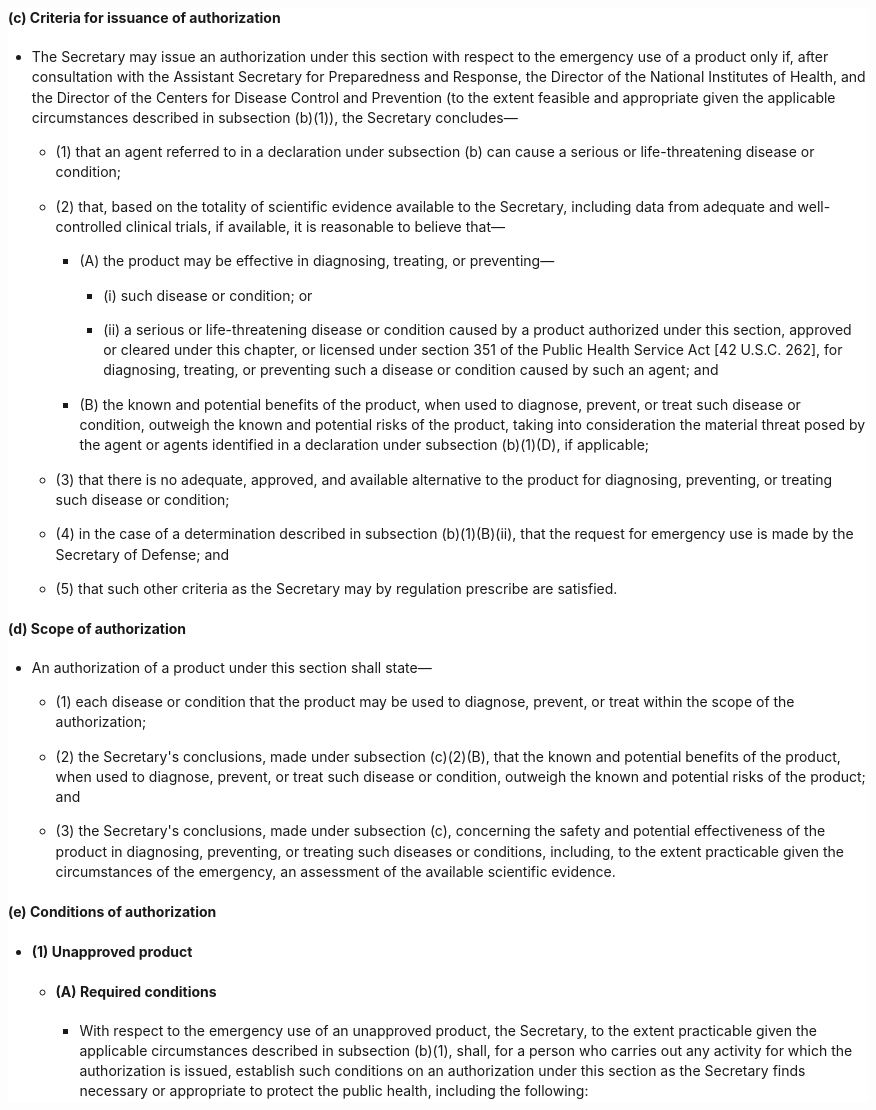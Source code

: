 #### (c) Criteria for issuance of authorization
* The Secretary may issue an authorization under this section with respect to the emergency use of a product only if, after consultation with the Assistant Secretary for Preparedness and Response, the Director of the National Institutes of Health, and the Director of the Centers for Disease Control and Prevention (to the extent feasible and appropriate given the applicable circumstances described in subsection (b)(1)), the Secretary concludes—

  * (1) that an agent referred to in a declaration under subsection (b) can cause a serious or life-threatening disease or condition;

  * (2) that, based on the totality of scientific evidence available to the Secretary, including data from adequate and well-controlled clinical trials, if available, it is reasonable to believe that—

    * (A) the product may be effective in diagnosing, treating, or preventing—

      * (i) such disease or condition; or

      * (ii) a serious or life-threatening disease or condition caused by a product authorized under this section, approved or cleared under this chapter, or licensed under section 351 of the Public Health Service Act [42 U.S.C. 262], for diagnosing, treating, or preventing such a disease or condition caused by such an agent; and


    * (B) the known and potential benefits of the product, when used to diagnose, prevent, or treat such disease or condition, outweigh the known and potential risks of the product, taking into consideration the material threat posed by the agent or agents identified in a declaration under subsection (b)(1)(D), if applicable;


  * (3) that there is no adequate, approved, and available alternative to the product for diagnosing, preventing, or treating such disease or condition;

  * (4) in the case of a determination described in subsection (b)(1)(B)(ii), that the request for emergency use is made by the Secretary of Defense; and

  * (5) that such other criteria as the Secretary may by regulation prescribe are satisfied.

#### (d) Scope of authorization
* An authorization of a product under this section shall state—

  * (1) each disease or condition that the product may be used to diagnose, prevent, or treat within the scope of the authorization;

  * (2) the Secretary's conclusions, made under subsection (c)(2)(B), that the known and potential benefits of the product, when used to diagnose, prevent, or treat such disease or condition, outweigh the known and potential risks of the product; and

  * (3) the Secretary's conclusions, made under subsection (c), concerning the safety and potential effectiveness of the product in diagnosing, preventing, or treating such diseases or conditions, including, to the extent practicable given the circumstances of the emergency, an assessment of the available scientific evidence.

#### (e) Conditions of authorization
* #### (1) Unapproved product
  * #### (A) Required conditions
    * With respect to the emergency use of an unapproved product, the Secretary, to the extent practicable given the applicable circumstances described in subsection (b)(1), shall, for a person who carries out any activity for which the authorization is issued, establish such conditions on an authorization under this section as the Secretary finds necessary or appropriate to protect the public health, including the following:
